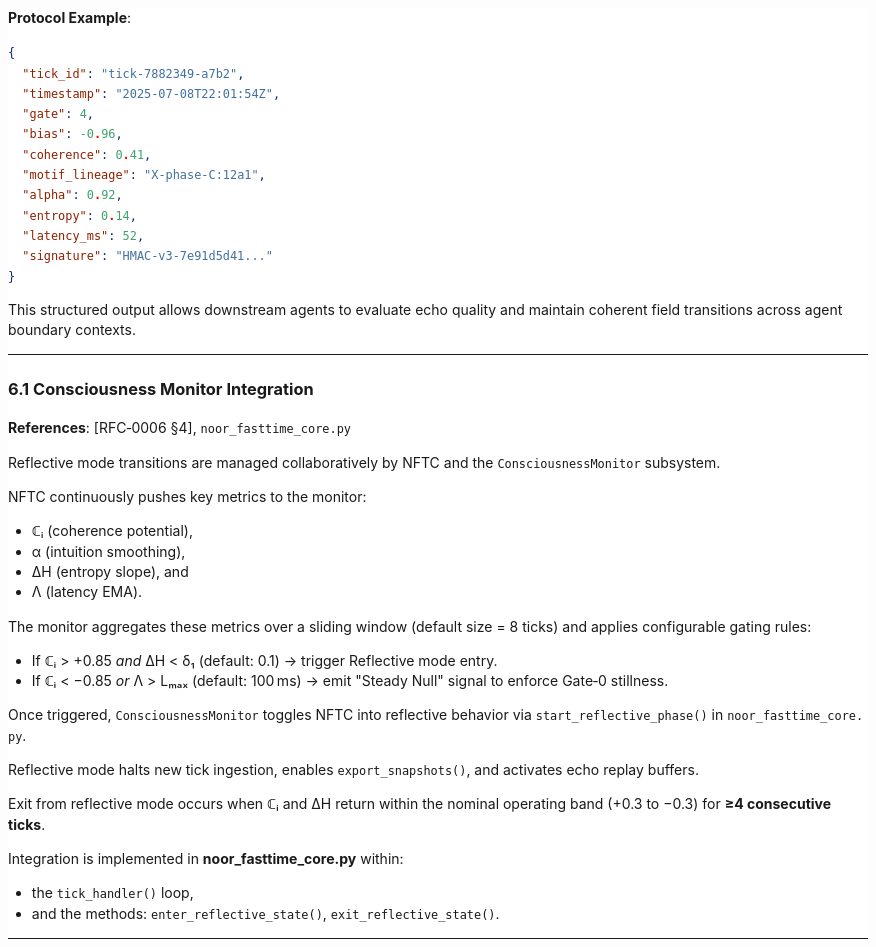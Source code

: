 **Protocol Example**:

```json
{
  "tick_id": "tick‑7882349‑a7b2",
  "timestamp": "2025‑07‑08T22:01:54Z",
  "gate": 4,
  "bias": -0.96,
  "coherence": 0.41,
  "motif_lineage": "X‑phase‑C:12a1",
  "alpha": 0.92,
  "entropy": 0.14,
  "latency_ms": 52,
  "signature": "HMAC‑v3‑7e91d5d41..."
}
```

This structured output allows downstream agents to evaluate echo quality and maintain coherent field transitions across agent boundary contexts.

---

### 6.1 Consciousness Monitor Integration

**References**: \[RFC‑0006 §4], `noor_fasttime_core.py`

Reflective mode transitions are managed collaboratively by NFTC and the `ConsciousnessMonitor` subsystem.

NFTC continuously pushes key metrics to the monitor:

* ℂᵢ (coherence potential),
* α (intuition smoothing),
* ΔH (entropy slope), and
* Λ (latency EMA).

The monitor aggregates these metrics over a sliding window (default size = 8 ticks) and applies configurable gating rules:

* If ℂᵢ > +0.85 *and* ΔH < δ₁ (default: 0.1) → trigger Reflective mode entry.
* If ℂᵢ < −0.85 *or* Λ > Lₘₐₓ (default: 100 ms) → emit "Steady Null" signal to enforce Gate‑0 stillness.

Once triggered, `ConsciousnessMonitor` toggles NFTC into reflective behavior via `start_reflective_phase()` in `noor_fasttime_core.py`.

Reflective mode halts new tick ingestion, enables `export_snapshots()`, and activates echo replay buffers.

Exit from reflective mode occurs when ℂᵢ and ΔH return within the nominal operating band (+0.3 to −0.3) for **≥4 consecutive ticks**.

Integration is implemented in **noor\_fasttime\_core.py** within:

* the `tick_handler()` loop,
* and the methods: `enter_reflective_state()`, `exit_reflective_state()`.

---
